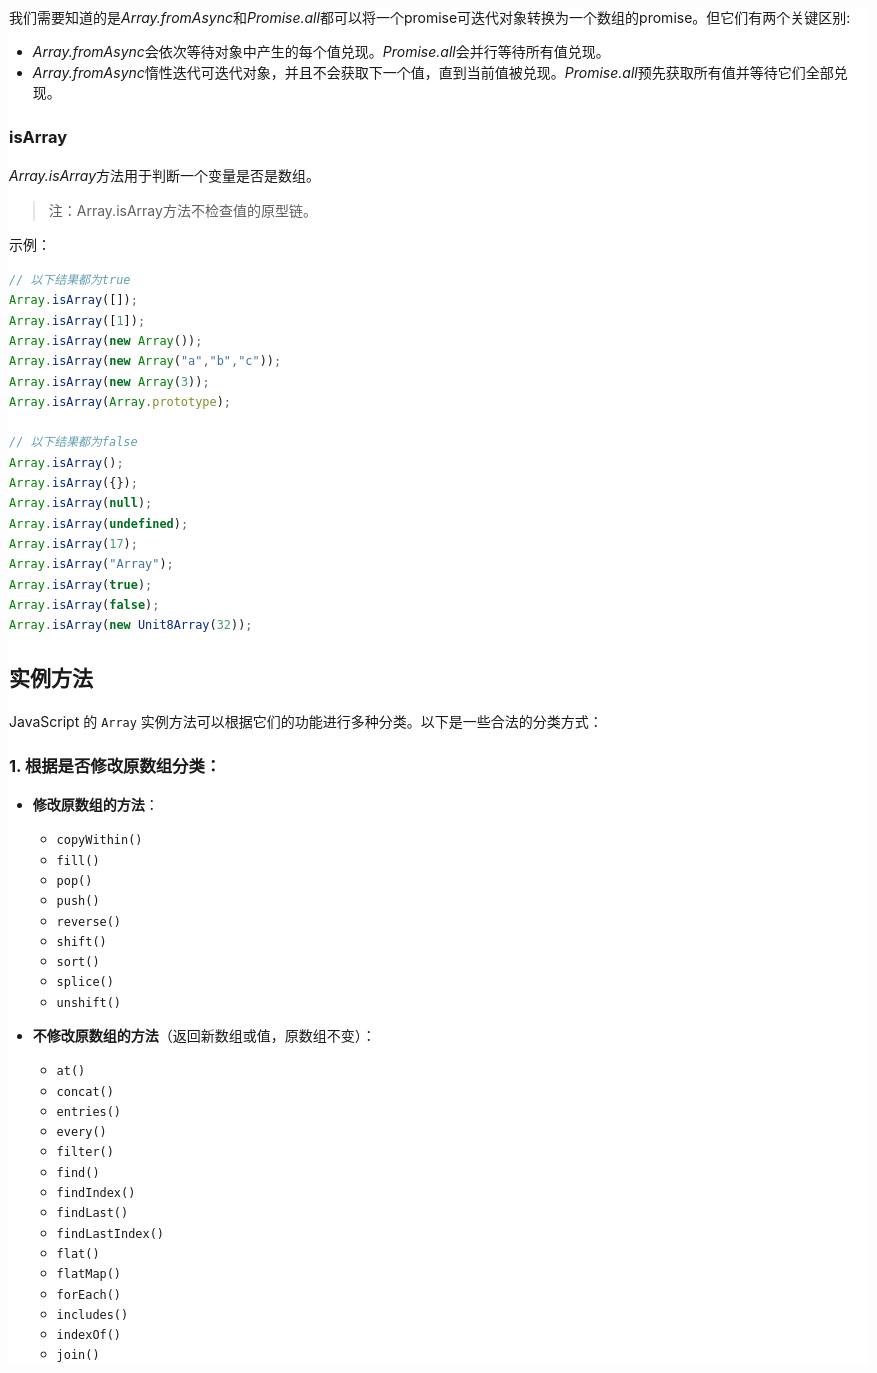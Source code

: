我们需要知道的是*Array.fromAsync*和*Promise.all*都可以将一个promise可迭代对象转换为一个数组的promise。但它们有两个关键区别:

- *Array.fromAsync*会依次等待对象中产生的每个值兑现。*Promise.all*会并行等待所有值兑现。
- *Array.fromAsync*惰性迭代可迭代对象，并且不会获取下一个值，直到当前值被兑现。*Promise.all*预先获取所有值并等待它们全部兑现。

### isArray

*Array.isArray*方法用于判断一个变量是否是数组。

> 注：Array.isArray方法不检查值的原型链。

示例：

```js
// 以下结果都为true
Array.isArray([]);
Array.isArray([1]);
Array.isArray(new Array());
Array.isArray(new Array("a","b","c"));
Array.isArray(new Array(3));
Array.isArray(Array.prototype);

// 以下结果都为false
Array.isArray();
Array.isArray({});
Array.isArray(null);
Array.isArray(undefined);
Array.isArray(17);
Array.isArray("Array");
Array.isArray(true);
Array.isArray(false);
Array.isArray(new Unit8Array(32));
```

## 实例方法

JavaScript 的 `Array` 实例方法可以根据它们的功能进行多种分类。以下是一些合法的分类方式：

### 1. 根据是否修改原数组分类：
- **修改原数组的方法**：
  - `copyWithin()`
  - `fill()`
  - `pop()`
  - `push()`
  - `reverse()`
  - `shift()`
  - `sort()`
  - `splice()`
  - `unshift()`

- **不修改原数组的方法**（返回新数组或值，原数组不变）：
  - `at()`
  - `concat()`
  - `entries()`
  - `every()`
  - `filter()`
  - `find()`
  - `findIndex()`
  - `findLast()`
  - `findLastIndex()`
  - `flat()`
  - `flatMap()`
  - `forEach()`
  - `includes()`
  - `indexOf()`
  - `join()`